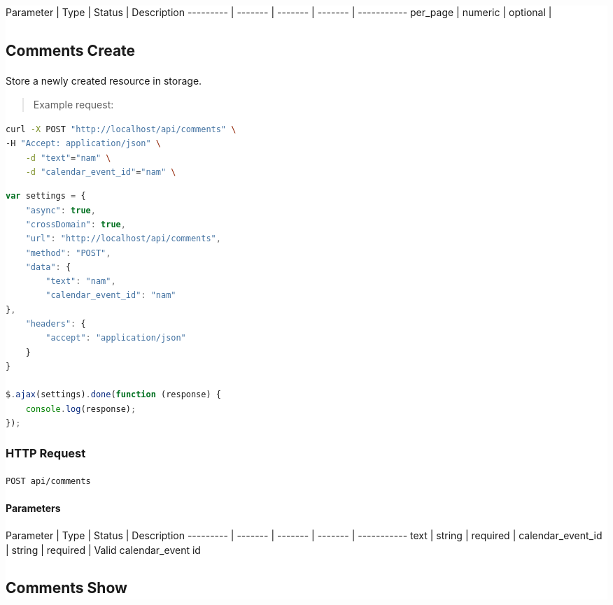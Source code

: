 Parameter | Type | Status | Description
--------- | ------- | ------- | ------- | -----------
    per_page | numeric |  optional  | 




## Comments Create

Store a newly created resource in storage.

> Example request:

```bash
curl -X POST "http://localhost/api/comments" \
-H "Accept: application/json" \
    -d "text"="nam" \
    -d "calendar_event_id"="nam" \

```

```javascript
var settings = {
    "async": true,
    "crossDomain": true,
    "url": "http://localhost/api/comments",
    "method": "POST",
    "data": {
        "text": "nam",
        "calendar_event_id": "nam"
},
    "headers": {
        "accept": "application/json"
    }
}

$.ajax(settings).done(function (response) {
    console.log(response);
});
```


### HTTP Request
`POST api/comments`

#### Parameters

Parameter | Type | Status | Description
--------- | ------- | ------- | ------- | -----------
    text | string |  required  | 
    calendar_event_id | string |  required  | Valid calendar_event id




## Comments Show
